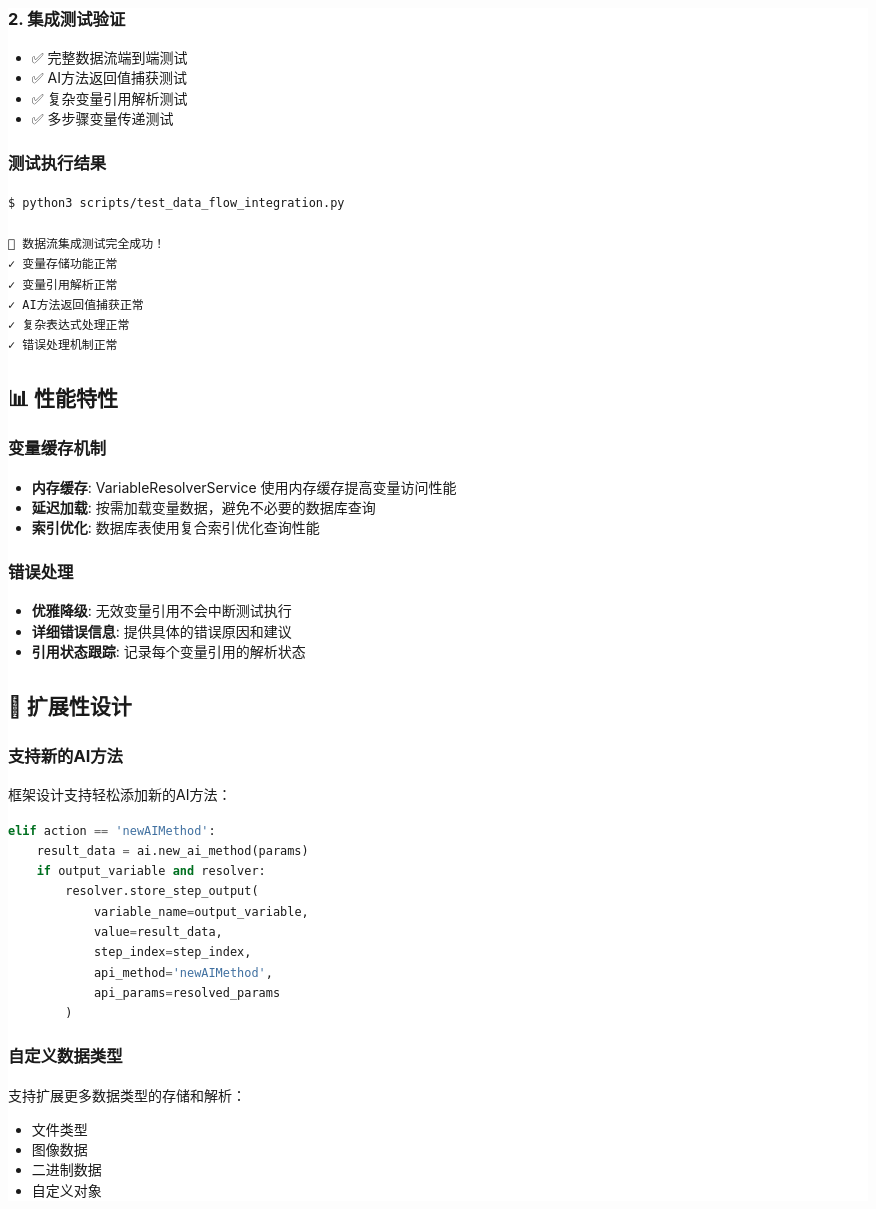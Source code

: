 ### 2. 集成测试验证
- ✅ 完整数据流端到端测试
- ✅ AI方法返回值捕获测试
- ✅ 复杂变量引用解析测试
- ✅ 多步骤变量传递测试

### 测试执行结果
```bash
$ python3 scripts/test_data_flow_integration.py

🎉 数据流集成测试完全成功！
✓ 变量存储功能正常
✓ 变量引用解析正常
✓ AI方法返回值捕获正常
✓ 复杂表达式处理正常
✓ 错误处理机制正常
```

## 📊 性能特性

### 变量缓存机制
- **内存缓存**: VariableResolverService 使用内存缓存提高变量访问性能
- **延迟加载**: 按需加载变量数据，避免不必要的数据库查询
- **索引优化**: 数据库表使用复合索引优化查询性能

### 错误处理
- **优雅降级**: 无效变量引用不会中断测试执行
- **详细错误信息**: 提供具体的错误原因和建议
- **引用状态跟踪**: 记录每个变量引用的解析状态

## 🔧 扩展性设计

### 支持新的AI方法
框架设计支持轻松添加新的AI方法：
```python
elif action == 'newAIMethod':
    result_data = ai.new_ai_method(params)
    if output_variable and resolver:
        resolver.store_step_output(
            variable_name=output_variable,
            value=result_data,
            step_index=step_index,
            api_method='newAIMethod',
            api_params=resolved_params
        )
```

### 自定义数据类型
支持扩展更多数据类型的存储和解析：
- 文件类型
- 图像数据
- 二进制数据
- 自定义对象
